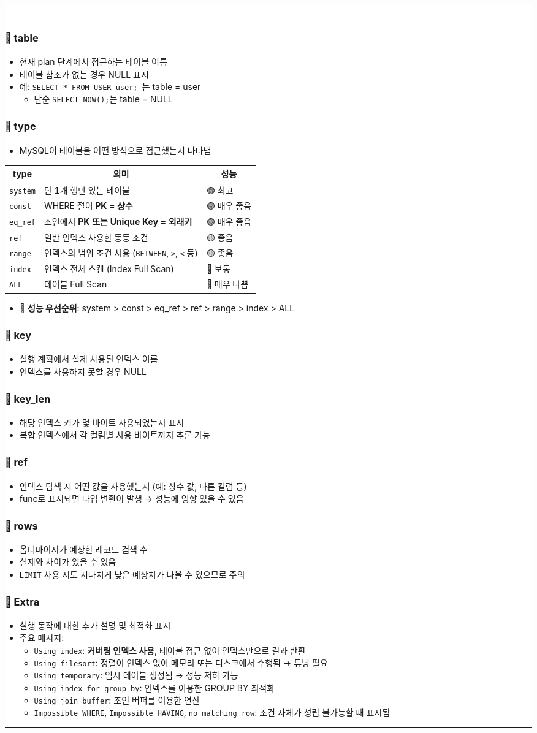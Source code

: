 </br>

### 🔶 table
- 현재 plan 단계에서 접근하는 테이블 이름
- 테이블 참조가 없는 경우 NULL 표시
- 예: `SELECT * FROM USER user; `는 table = user
    - 단순 `SELECT NOW();`는 table = NULL


### 🔶 type
- MySQL이 테이블을 어떤 방식으로 접근했는지 나타냄

| type     | 의미                                    | 성능       |
| -------- | ------------------------------------- | -------- |
| `system` | 단 1개 행만 있는 테이블                        | 🟢 최고    |
| `const`  | WHERE 절이 **PK = 상수**                  | 🟢 매우 좋음 |
| `eq_ref` | 조인에서 **PK 또는 Unique Key = 외래키**       | 🟢 매우 좋음 |
| `ref`    | 일반 인덱스 사용한 동등 조건                      | 🟡 좋음    |
| `range`  | 인덱스의 범위 조건 사용 (`BETWEEN`, `>`, `<` 등) | 🟡 좋음    |
| `index`  | 인덱스 전체 스캔 (Index Full Scan)           | 🔵 보통    |
| `ALL`    | 테이블 Full Scan                         | 🔴 매우 나쁨 |
  
- 📌 **성능 우선순위**: system > const > eq_ref > ref > range > index > ALL

### 🔶 key
- 실행 계획에서 실제 사용된 인덱스 이름
- 인덱스를 사용하지 못할 경우 NULL

### 🔶 key_len
- 해당 인덱스 키가 몇 바이트 사용되었는지 표시
- 복합 인덱스에서 각 컬럼별 사용 바이트까지 추론 가능

### 🔶 ref
- 인덱스 탐색 시 어떤 값을 사용했는지 (예: 상수 값, 다른 컬럼 등)
- func로 표시되면 타입 변환이 발생 → 성능에 영향 있을 수 있음

### 🔶 rows
- 옵티마이저가 예상한 레코드 검색 수
- 실제와 차이가 있을 수 있음
- `LIMIT` 사용 시도 지나치게 낮은 예상치가 나올 수 있으므로 주의

### 🔶 Extra
- 실행 동작에 대한 추가 설명 및 최적화 표시
- 주요 메시지:
    - `Using index`: **커버링 인덱스 사용**, 테이블 접근 없이 인덱스만으로 결과 반환
    - `Using filesort`: 정렬이 인덱스 없이 메모리 또는 디스크에서 수행됨 → 튜닝 필요
    - `Using temporary`: 임시 테이블 생성됨 → 성능 저하 가능
    - `Using index for group-by`: 인덱스를 이용한 GROUP BY 최적화
    - `Using join buffer`: 조인 버퍼를 이용한 연산
    - `Impossible WHERE`, `Impossible HAVING`, `no matching row`: 조건 자체가 성립 불가능할 때 표시됨
  
---